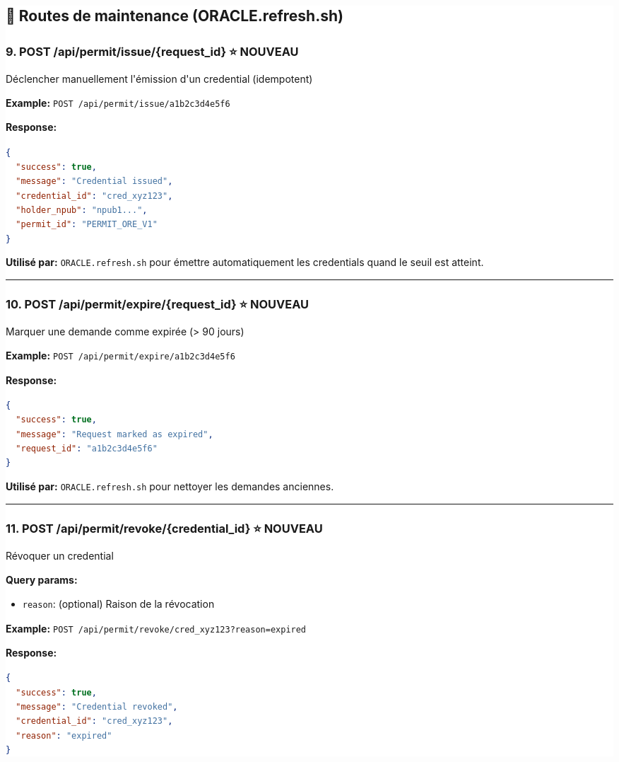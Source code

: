
## 🔧 Routes de maintenance (ORACLE.refresh.sh)

### 9. **POST /api/permit/issue/{request_id}** ⭐ NOUVEAU
Déclencher manuellement l'émission d'un credential (idempotent)

**Example:** `POST /api/permit/issue/a1b2c3d4e5f6`

**Response:**
```json
{
  "success": true,
  "message": "Credential issued",
  "credential_id": "cred_xyz123",
  "holder_npub": "npub1...",
  "permit_id": "PERMIT_ORE_V1"
}
```

**Utilisé par:** `ORACLE.refresh.sh` pour émettre automatiquement les credentials quand le seuil est atteint.

---

### 10. **POST /api/permit/expire/{request_id}** ⭐ NOUVEAU
Marquer une demande comme expirée (> 90 jours)

**Example:** `POST /api/permit/expire/a1b2c3d4e5f6`

**Response:**
```json
{
  "success": true,
  "message": "Request marked as expired",
  "request_id": "a1b2c3d4e5f6"
}
```

**Utilisé par:** `ORACLE.refresh.sh` pour nettoyer les demandes anciennes.

---

### 11. **POST /api/permit/revoke/{credential_id}** ⭐ NOUVEAU
Révoquer un credential

**Query params:**
- `reason`: (optional) Raison de la révocation

**Example:** `POST /api/permit/revoke/cred_xyz123?reason=expired`

**Response:**
```json
{
  "success": true,
  "message": "Credential revoked",
  "credential_id": "cred_xyz123",
  "reason": "expired"
}
```
